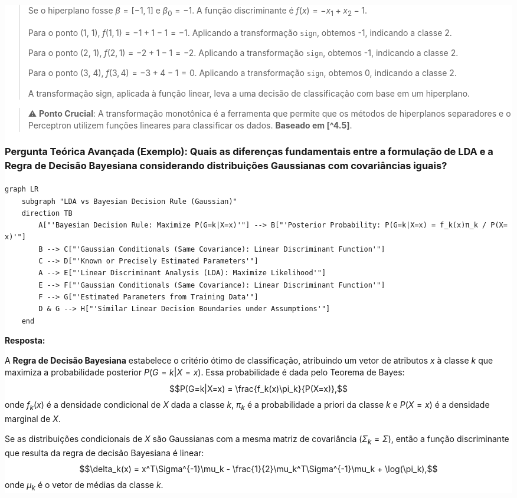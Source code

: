 >
> Se o hiperplano fosse $\beta = [-1, 1]$ e $\beta_0 = -1$. A função discriminante é $f(x) = -x_1 + x_2 - 1$.
>
> Para o ponto (1, 1), $f(1, 1) = -1 + 1 - 1 = -1$. Aplicando a transformação `sign`, obtemos -1, indicando a classe 2.
>
> Para o ponto (2, 1), $f(2, 1) = -2 + 1 - 1 = -2$. Aplicando a transformação `sign`, obtemos -1, indicando a classe 2.
>
> Para o ponto (3, 4), $f(3, 4) = -3 + 4 - 1 = 0$. Aplicando a transformação `sign`, obtemos 0, indicando a classe 2.
>
> A transformação sign, aplicada à função linear, leva a uma decisão de classificação com base em um hiperplano.

> ⚠️ **Ponto Crucial**: A transformação monotônica é a ferramenta que permite que os métodos de hiperplanos separadores e o Perceptron utilizem funções lineares para classificar os dados. **Baseado em [^4.5]**.

### Pergunta Teórica Avançada (Exemplo): Quais as diferenças fundamentais entre a formulação de LDA e a Regra de Decisão Bayesiana considerando distribuições Gaussianas com covariâncias iguais?

```mermaid
graph LR
    subgraph "LDA vs Bayesian Decision Rule (Gaussian)"
    direction TB
        A["'Bayesian Decision Rule: Maximize P(G=k|X=x)'"] --> B["'Posterior Probability: P(G=k|X=x) = f_k(x)π_k / P(X=x)'"]
        B --> C["'Gaussian Conditionals (Same Covariance): Linear Discriminant Function'"]
        C --> D["'Known or Precisely Estimated Parameters'"]
        A --> E["'Linear Discriminant Analysis (LDA): Maximize Likelihood'"]
        E --> F["'Gaussian Conditionals (Same Covariance): Linear Discriminant Function'"]
        F --> G["'Estimated Parameters from Training Data'"]
        D & G --> H["'Similar Linear Decision Boundaries under Assumptions'"]
    end
```

**Resposta:**

A **Regra de Decisão Bayesiana** estabelece o critério ótimo de classificação, atribuindo um vetor de atributos *x* à classe *k* que maximiza a probabilidade posterior $P(G=k|X=x)$. Essa probabilidade é dada pelo Teorema de Bayes:
$$P(G=k|X=x) = \frac{f_k(x)\pi_k}{P(X=x)},$$
onde $f_k(x)$ é a densidade condicional de *X* dada a classe *k*, $\pi_k$ é a probabilidade a priori da classe *k* e $P(X=x)$ é a densidade marginal de *X*.

Se as distribuições condicionais de *X* são Gaussianas com a mesma matriz de covariância ($\Sigma_k = \Sigma$), então a função discriminante que resulta da regra de decisão Bayesiana é linear:
$$\delta_k(x) = x^T\Sigma^{-1}\mu_k - \frac{1}{2}\mu_k^T\Sigma^{-1}\mu_k + \log(\pi_k),$$
onde $\mu_k$ é o vetor de médias da classe *k*.
